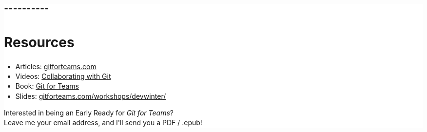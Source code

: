 ==========
# Resources

- Articles: [gitforteams.com](http://gitforteams.com/)
- Videos: [Collaborating with Git](http://shop.oreilly.com/product/0636920034872.do?cmp=il-prog-books-videos-product_promo_bwidget644_0636920034872_external)
- Book: [Git for Teams](http://shop.oreilly.com/product/0636920034520.do)
- Slides: [gitforteams.com/workshops/devwinter/](http://gitforteams.com/workshops/devwinter/)


Interested in being an Early Ready for *Git for Teams*?
<br>Leave me your email address, and I'll send you a PDF / .epub!
